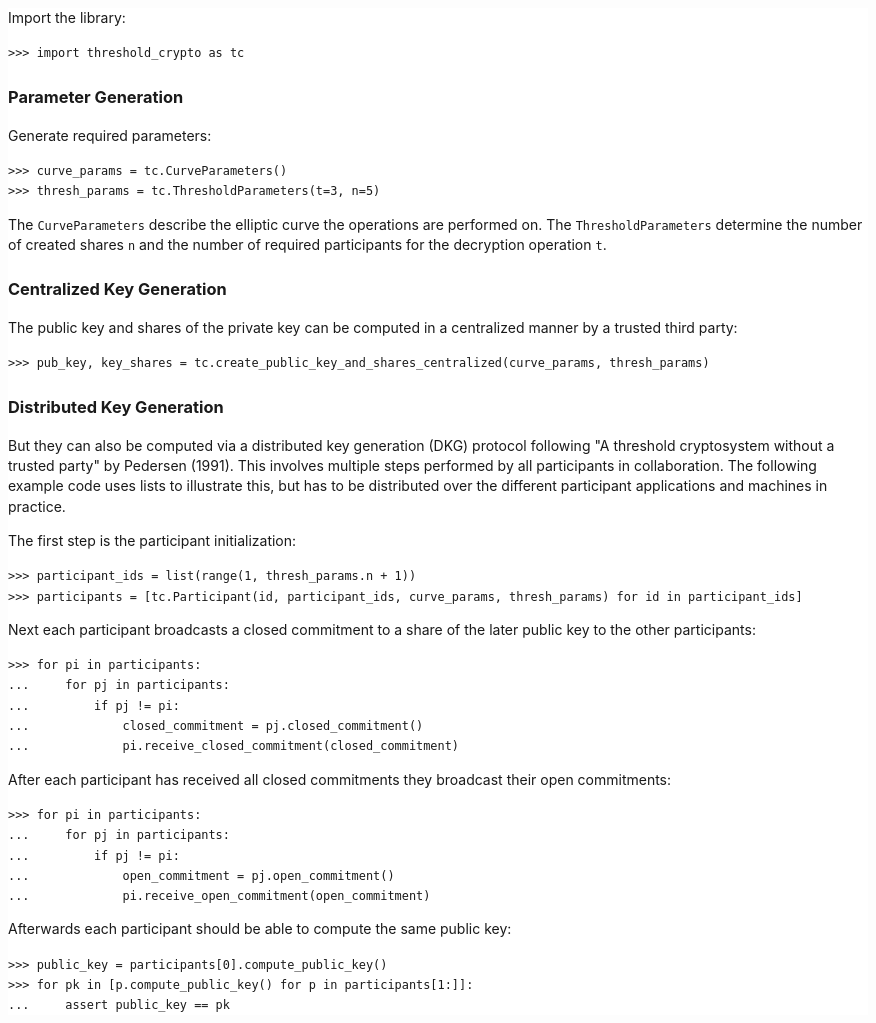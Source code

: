 Import the library:

    >>> import threshold_crypto as tc

### Parameter Generation

Generate required parameters:

    >>> curve_params = tc.CurveParameters()
    >>> thresh_params = tc.ThresholdParameters(t=3, n=5)

The `CurveParameters` describe the elliptic curve the operations are performed on.
The `ThresholdParameters` determine the number of created shares `n` and the number of required participants for the decryption operation `t`.

### Centralized Key Generation

The public key and shares of the private key can be computed in a centralized manner by a trusted third party:

    >>> pub_key, key_shares = tc.create_public_key_and_shares_centralized(curve_params, thresh_params)

### Distributed Key Generation

But they can also be computed via a distributed key generation (DKG) protocol following "A threshold cryptosystem without a trusted party" by Pedersen (1991).
This involves multiple steps performed by all participants in collaboration.
The following example code uses lists to illustrate this, but has to be distributed over the different participant applications and machines in practice.

The first step is the participant initialization:

    >>> participant_ids = list(range(1, thresh_params.n + 1))
    >>> participants = [tc.Participant(id, participant_ids, curve_params, thresh_params) for id in participant_ids]

Next each participant broadcasts a closed commitment to a share of the later public key to the other participants:

    >>> for pi in participants:
    ...     for pj in participants:
    ...         if pj != pi:
    ...             closed_commitment = pj.closed_commitment()
    ...             pi.receive_closed_commitment(closed_commitment)

After each participant has received all closed commitments they broadcast their open commitments:

    >>> for pi in participants:
    ...     for pj in participants:
    ...         if pj != pi:
    ...             open_commitment = pj.open_commitment()
    ...             pi.receive_open_commitment(open_commitment)

Afterwards each participant should be able to compute the same public key:

    >>> public_key = participants[0].compute_public_key()
    >>> for pk in [p.compute_public_key() for p in participants[1:]]:
    ...     assert public_key == pk

